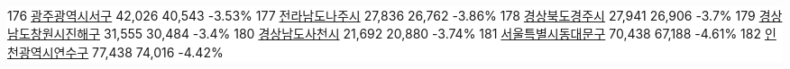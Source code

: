   <tr class="item">
    <td>176</td>
    <td><a href="/apt/광주광역시서구">광주광역시서구</a></td>
    <td>42,026</td>
    <td>40,543</td>
    <td>-3.53%</td>
  </tr>

  <tr class="item">
    <td>177</td>
    <td><a href="/apt/전라남도나주시">전라남도나주시</a></td>
    <td>27,836</td>
    <td>26,762</td>
    <td>-3.86%</td>
  </tr>

  <tr class="item">
    <td>178</td>
    <td><a href="/apt/경상북도경주시">경상북도경주시</a></td>
    <td>27,941</td>
    <td>26,906</td>
    <td>-3.7%</td>
  </tr>

  <tr class="item">
    <td>179</td>
    <td><a href="/apt/경상남도창원시진해구">경상남도창원시진해구</a></td>
    <td>31,555</td>
    <td>30,484</td>
    <td>-3.4%</td>
  </tr>

  <tr class="item">
    <td>180</td>
    <td><a href="/apt/경상남도사천시">경상남도사천시</a></td>
    <td>21,692</td>
    <td>20,880</td>
    <td>-3.74%</td>
  </tr>

  <tr class="item">
    <td>181</td>
    <td><a href="/apt/서울특별시동대문구">서울특별시동대문구</a></td>
    <td>70,438</td>
    <td>67,188</td>
    <td>-4.61%</td>
  </tr>

  <tr class="item">
    <td>182</td>
    <td><a href="/apt/인천광역시연수구">인천광역시연수구</a></td>
    <td>77,438</td>
    <td>74,016</td>
    <td>-4.42%</td>
  </tr>
